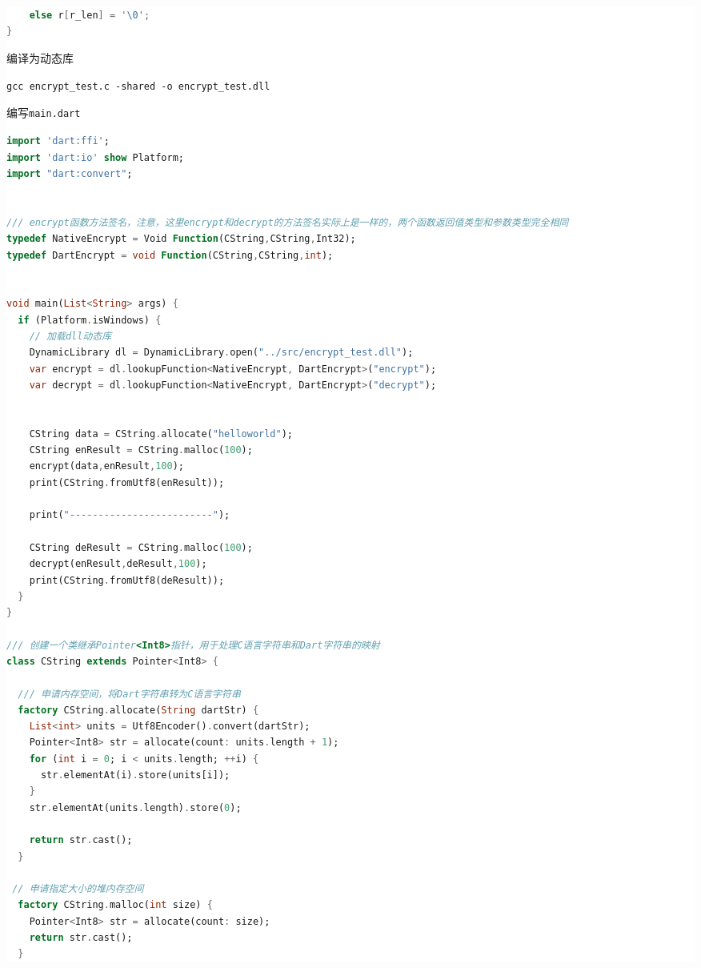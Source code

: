 ```c
    else r[r_len] = '\0';
}
```

编译为动态库

```
gcc encrypt_test.c -shared -o encrypt_test.dll
```

编写`main.dart`

```dart
import 'dart:ffi';
import 'dart:io' show Platform;
import "dart:convert";


/// encrypt函数方法签名，注意，这里encrypt和decrypt的方法签名实际上是一样的，两个函数返回值类型和参数类型完全相同
typedef NativeEncrypt = Void Function(CString,CString,Int32);
typedef DartEncrypt = void Function(CString,CString,int);


void main(List<String> args) {
  if (Platform.isWindows) {
    // 加载dll动态库
    DynamicLibrary dl = DynamicLibrary.open("../src/encrypt_test.dll");
    var encrypt = dl.lookupFunction<NativeEncrypt, DartEncrypt>("encrypt");
    var decrypt = dl.lookupFunction<NativeEncrypt, DartEncrypt>("decrypt");


    CString data = CString.allocate("helloworld");
    CString enResult = CString.malloc(100);
    encrypt(data,enResult,100);
    print(CString.fromUtf8(enResult));

    print("-------------------------");

    CString deResult = CString.malloc(100);
    decrypt(enResult,deResult,100);
    print(CString.fromUtf8(deResult));
  }
}

/// 创建一个类继承Pointer<Int8>指针，用于处理C语言字符串和Dart字符串的映射
class CString extends Pointer<Int8> {

  /// 申请内存空间，将Dart字符串转为C语言字符串
  factory CString.allocate(String dartStr) {
    List<int> units = Utf8Encoder().convert(dartStr);
    Pointer<Int8> str = allocate(count: units.length + 1);
    for (int i = 0; i < units.length; ++i) {
      str.elementAt(i).store(units[i]);
    }
    str.elementAt(units.length).store(0);

    return str.cast();
  }

 // 申请指定大小的堆内存空间
  factory CString.malloc(int size) {
    Pointer<Int8> str = allocate(count: size);
    return str.cast();
  }

```